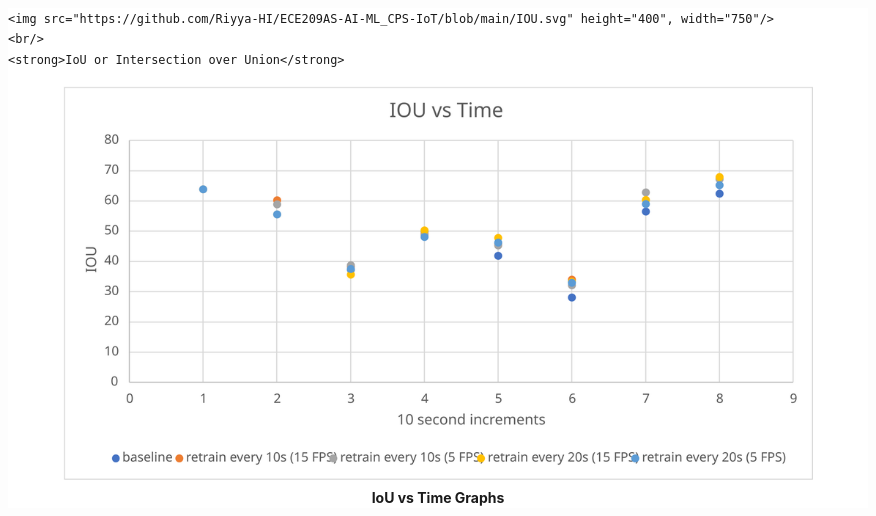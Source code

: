 	<img src="https://github.com/Riyya-HI/ECE209AS-AI-ML_CPS-IoT/blob/main/IOU.svg" height="400", width="750"/>
	<br/>
	<strong>IoU or Intersection over Union</strong>
</p>


<p align="center">
	<img src="https://github.com/Riyya-HI/ECE209AS-AI-ML_CPS-IoT/blob/main/IOUvsTime.svg" height="400", width="750"/>
	<br/>
	<strong>IoU vs Time Graphs</strong>
</p>
